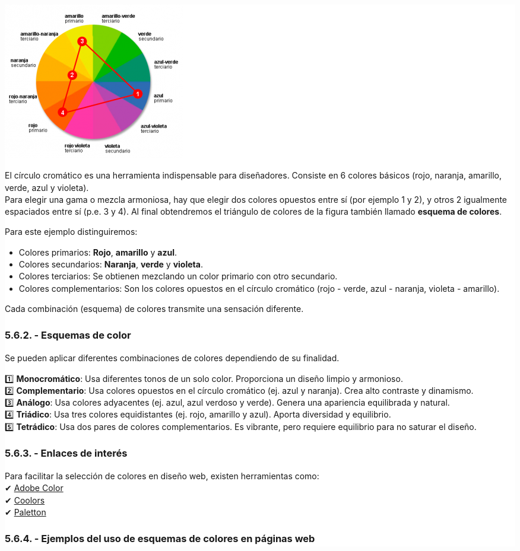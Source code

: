 ![alt text](./img/circulo.png)

El círculo cromático es una herramienta indispensable para diseñadores. Consiste en 6 colores básicos (rojo, naranja, amarillo, verde, azul y violeta).  
Para elegir una gama o mezcla armoniosa, hay que elegir dos colores opuestos entre sí (por ejemplo 1 y 2), y otros 2 igualmente espaciados entre sí (p.e. 3 y 4).
Al final obtendremos el triángulo de colores de la figura también llamado **esquema de colores**.

Para este ejemplo distinguiremos:
- Colores primarios: **Rojo**, **amarillo** y **azul**.  
- Colores secundarios: **Naranja**, **verde** y **violeta**.
- Colores terciarios: Se obtienen mezclando un color primario con otro secundario.
- Colores complementarios: Son los colores opuestos en el círculo cromático (rojo - verde, azul - naranja, violeta - amarillo).

Cada combinación (esquema) de colores transmite una sensación diferente.

### 5.6.2. - Esquemas de color  
Se pueden aplicar diferentes combinaciones de colores dependiendo de su finalidad. 

1️⃣ **Monocromático**: Usa diferentes tonos de un solo color. Proporciona un diseño limpio y armonioso.  
2️⃣ **Complementario**: Usa colores opuestos en el círculo cromático (ej. azul y naranja). Crea alto contraste y dinamismo.  
3️⃣ **Análogo**: Usa colores adyacentes (ej. azul, azul verdoso y verde). Genera una apariencia equilibrada y natural.  
4️⃣ **Triádico**: Usa tres colores equidistantes (ej. rojo, amarillo y azul). Aporta diversidad y equilibrio.  
5️⃣ **Tetrádico**: Usa dos pares de colores complementarios. Es vibrante, pero requiere equilibrio para no saturar el diseño.  

### 5.6.3. - Enlaces de interés
Para facilitar la selección de colores en diseño web, existen herramientas como:  
✔ [Adobe Color](https://color.adobe.com/)  
✔ [Coolors](https://coolors.co/)  
✔ [Paletton](https://paletton.com/)  

### 5.6.4. - Ejemplos del uso de esquemas de colores en páginas web  
